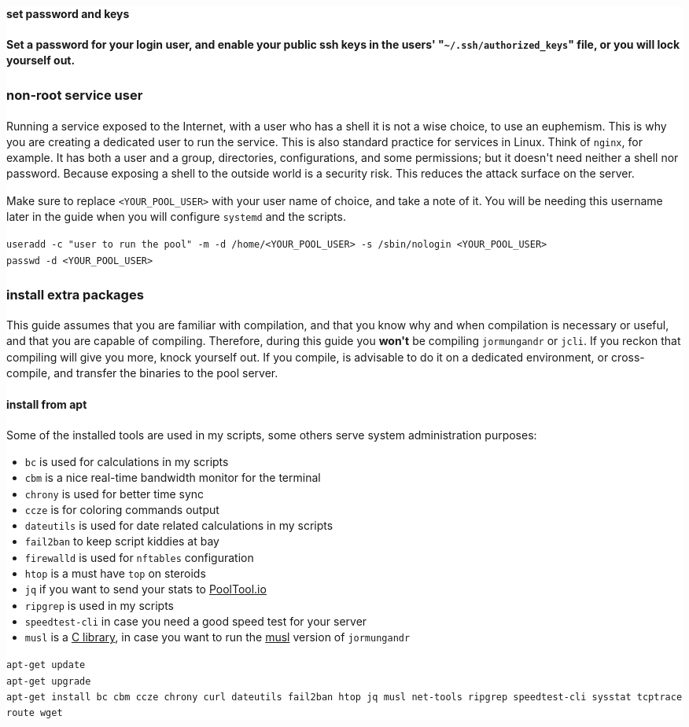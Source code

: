 #### set password and keys ####

**Set a password for your login user, and enable your public ssh keys in the users' "```~/.ssh/authorized_keys```" file, or you will lock yourself out.**

### non-root service user ###

Running a service exposed to the Internet, with a user who has a shell it is not a wise choice, to use an euphemism. This is why you are creating a dedicated user to run the service. This is also standard practice for services in Linux. Think of ```nginx```, for example. It has both a user and a group, directories, configurations, and some permissions; but it doesn't need neither a shell nor password. Because exposing a shell to the outside world is a security risk. This reduces the attack surface on the server.

Make sure to replace ```<YOUR_POOL_USER>``` with your user name of choice, and take a note of it. You will be needing this username later in the guide when you will configure ```systemd``` and the scripts.

```text
useradd -c "user to run the pool" -m -d /home/<YOUR_POOL_USER> -s /sbin/nologin <YOUR_POOL_USER>
passwd -d <YOUR_POOL_USER>
```

### install extra packages ###

This guide assumes that you are familiar with compilation, and that you know why and when compilation is necessary or useful, and that you are capable of compiling. Therefore, during this guide you **won't** be compiling ```jormungandr``` or ```jcli```. If you reckon that compiling will give you more, knock yourself out. If you compile, is advisable to do it on a dedicated environment, or cross-compile, and transfer the binaries to the pool server.

#### install from apt ####

Some of the installed tools are used in my scripts, some others serve system administration purposes:

- ```bc``` is used for calculations in my scripts
- ```cbm``` is a nice real-time bandwidth monitor for the terminal
- ```chrony``` is used for better time sync
- ```ccze``` is for coloring commands output
- ```dateutils``` is used for date related calculations in my scripts
- ```fail2ban``` to keep script kiddies at bay
- ```firewalld``` is used for ```nftables``` configuration
- ```htop``` is a must have ```top``` on steroids
- ```jq``` if you want to send your stats to [PoolTool.io](https://pooltool.io/health)
- ```ripgrep``` is used in my scripts
- ```speedtest-cli``` in case you need a good speed test for your server
- ```musl``` is a [C library](https://wiki.musl-libc.org/functional-differences-from-glibc.html), in case you want to run the [musl](https://musl.libc.org/) version of ```jormungandr```

```text
apt-get update
apt-get upgrade
apt-get install bc cbm ccze chrony curl dateutils fail2ban htop jq musl net-tools ripgrep speedtest-cli sysstat tcptraceroute wget
```
